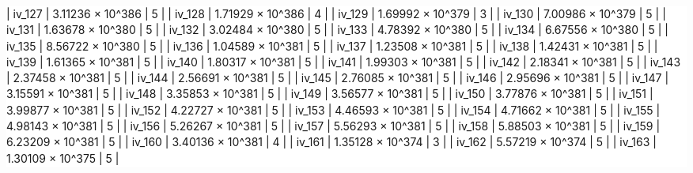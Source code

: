 | iv_127 | 3.11236 × 10^386 | 5 |
| iv_128 | 1.71929 × 10^386 | 4 |
| iv_129 | 1.69992 × 10^379 | 3 |
| iv_130 | 7.00986 × 10^379 | 5 |
| iv_131 | 1.63678 × 10^380 | 5 |
| iv_132 | 3.02484 × 10^380 | 5 |
| iv_133 | 4.78392 × 10^380 | 5 |
| iv_134 | 6.67556 × 10^380 | 5 |
| iv_135 | 8.56722 × 10^380 | 5 |
| iv_136 | 1.04589 × 10^381 | 5 |
| iv_137 | 1.23508 × 10^381 | 5 |
| iv_138 | 1.42431 × 10^381 | 5 |
| iv_139 | 1.61365 × 10^381 | 5 |
| iv_140 | 1.80317 × 10^381 | 5 |
| iv_141 | 1.99303 × 10^381 | 5 |
| iv_142 | 2.18341 × 10^381 | 5 |
| iv_143 | 2.37458 × 10^381 | 5 |
| iv_144 | 2.56691 × 10^381 | 5 |
| iv_145 | 2.76085 × 10^381 | 5 |
| iv_146 | 2.95696 × 10^381 | 5 |
| iv_147 | 3.15591 × 10^381 | 5 |
| iv_148 | 3.35853 × 10^381 | 5 |
| iv_149 | 3.56577 × 10^381 | 5 |
| iv_150 | 3.77876 × 10^381 | 5 |
| iv_151 | 3.99877 × 10^381 | 5 |
| iv_152 | 4.22727 × 10^381 | 5 |
| iv_153 | 4.46593 × 10^381 | 5 |
| iv_154 | 4.71662 × 10^381 | 5 |
| iv_155 | 4.98143 × 10^381 | 5 |
| iv_156 | 5.26267 × 10^381 | 5 |
| iv_157 | 5.56293 × 10^381 | 5 |
| iv_158 | 5.88503 × 10^381 | 5 |
| iv_159 | 6.23209 × 10^381 | 5 |
| iv_160 | 3.40136 × 10^381 | 4 |
| iv_161 | 1.35128 × 10^374 | 3 |
| iv_162 | 5.57219 × 10^374 | 5 |
| iv_163 | 1.30109 × 10^375 | 5 |